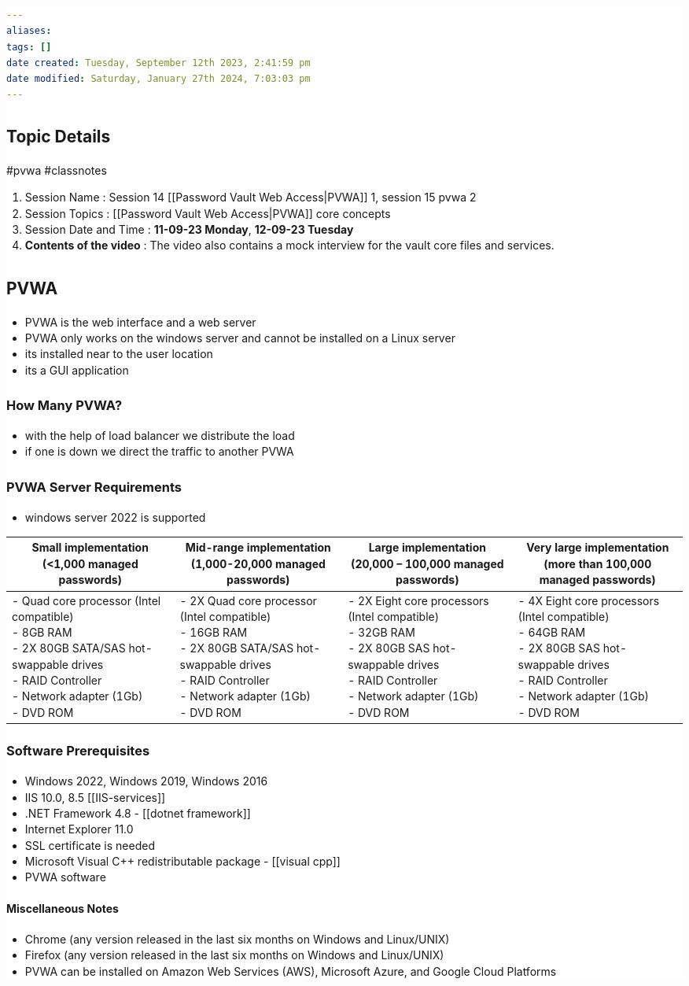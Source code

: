 ```yaml
---
aliases: 
tags: []
date created: Tuesday, September 12th 2023, 2:41:59 pm
date modified: Saturday, January 27th 2024, 7:03:03 pm
---
```


## Topic Details

#pvwa #classnotes 

1. Session Name : Session 14 [[Password Vault Web Access|PVWA]] 1, session 15 pvwa 2
2. Session Topics : [[Password Vault Web Access|PVWA]] core concepts 
3. Session Date and Time : **11-09-23 Monday**, **12-09-23 Tuesday**
4. **Contents of the video** : The video also contains a mock interview for the vault core files and services.

## PVWA

- PVWA is the web interface and a web server  
- PVWA only works on the windows server and cannot be installed on a Linux server  
- its installed near to the user location  
- its a GUI application

### How Many PVWA?

- with the help of load balancer we distribute the load
- if one is down we direct the traffic to another PVWA

### PVWA Server Requirements

- windows server 2022 is supported

|Small implementation  <br>(<1,000 managed passwords)|Mid-range implementation  <br>(1,000-20,000 managed passwords)|Large implementation  <br>(20,000 – 100,000 managed passwords)|Very large implementation  <br>(more than 100,000 managed passwords)|
|---|---|---|---|
|- Quad core processor (Intel compatible)<br>- 8GB RAM<br>- 2X 80GB SATA/SAS hot-swappable drives<br>- RAID Controller<br>- Network adapter (1Gb)<br>- DVD ROM|- 2X Quad core processor (Intel compatible)<br>- 16GB RAM<br>- 2X 80GB SATA/SAS hot-swappable drives<br>- RAID Controller<br>- Network adapter (1Gb)<br>- DVD ROM|- 2X Eight core processors (Intel compatible)<br>- 32GB RAM<br>- 2X 80GB SAS hot-swappable drives<br>- RAID Controller<br>- Network adapter (1Gb)<br>- DVD ROM|- 4X Eight core processors (Intel compatible)<br>- 64GB RAM<br>- 2X 80GB SAS hot-swappable drives<br>- RAID Controller<br>- Network adapter (1Gb)<br>- DVD ROM|  

### Software Prerequisites

- Windows 2022, Windows 2019, Windows 2016  
- IIS 10.0, 8.5 [[IIS-services]]
- .NET Framework 4.8 - [[dotnet framework]]
- Internet Explorer 11.0  
- SSL certificate is needed
- Microsoft Visual C++ redistributable package - [[visual cpp]]
- PVWA software

#### Miscellaneous Notes

- Chrome (any version released in the last six months on Windows and Linux/UNIX)  
- Firefox (any version released in the last six months on Windows and Linux/UNIX)   
- PVWA can be installed on Amazon Web Services (AWS), Microsoft Azure, and Google Cloud Platforms
